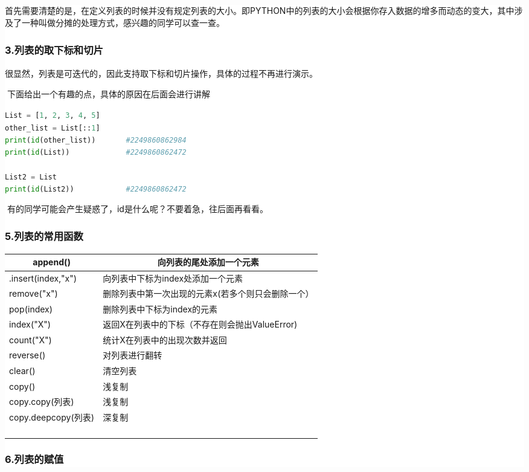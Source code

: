 ​	首先需要清楚的是，在定义列表的时候并没有规定列表的大小。即PYTHON中的列表的大小会根据你存入数据的增多而动态的变大，其中涉及了一种叫做分摊的处理方式，感兴趣的同学可以查一查。



### 3.列表的取下标和切片

​	很显然，列表是可迭代的，因此支持取下标和切片操作，具体的过程不再进行演示。

​	下面给出一个有趣的点，具体的原因在后面会进行讲解

```python
List = [1, 2, 3, 4, 5]
other_list = List[::1]
print(id(other_list))		#2249860862984
print(id(List))				#2249860862472

List2 = List
print(id(List2))			#2249860862472
```

​	有的同学可能会产生疑惑了，id是什么呢？不要着急，往后面再看看。



### 5.列表的常用函数

| append()            | 向列表的尾处添加一个元素                           |
| ------------------- | -------------------------------------------------- |
| .insert(index,"x")  | 向列表中下标为index处添加一个元素                  |
| remove("x")         | 删除列表中第一次出现的元素x(若多个则只会删除一个） |
| pop(index)          | 删除列表中下标为index的元素                        |
| index("X")          | 返回X在列表中的下标（不存在则会抛出ValueError)     |
| count("X")          | 统计X在列表中的出现次数并返回                      |
| reverse()           | 对列表进行翻转                                     |
| clear()             | 清空列表                                           |
| copy()              | 浅复制                                             |
| copy.copy(列表)     | 浅复制                                             |
| copy.deepcopy(列表) | 深复制                                             |
|                     |                                                    |
|                     |                                                    |
|                     |                                                    |
|                     |                                                    |





### 6.列表的赋值
